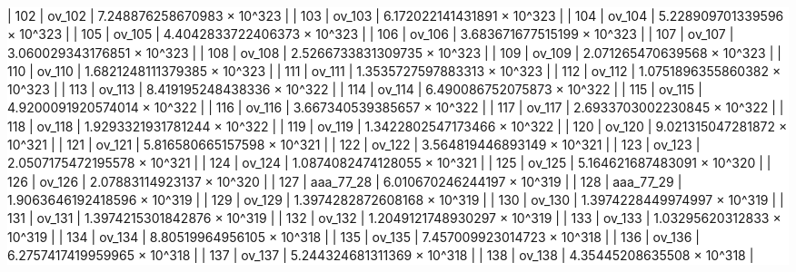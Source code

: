 | 102 | ov_102 | 7.248876258670983 × 10^323 |
| 103 | ov_103 | 6.172022141431891 × 10^323 |
| 104 | ov_104 | 5.228909701339596 × 10^323 |
| 105 | ov_105 | 4.4042833722406373 × 10^323 |
| 106 | ov_106 | 3.683671677515199 × 10^323 |
| 107 | ov_107 | 3.060029343176851 × 10^323 |
| 108 | ov_108 | 2.5266733831309735 × 10^323 |
| 109 | ov_109 | 2.071265470639568 × 10^323 |
| 110 | ov_110 | 1.6821248111379385 × 10^323 |
| 111 | ov_111 | 1.3535727597883313 × 10^323 |
| 112 | ov_112 | 1.0751896355860382 × 10^323 |
| 113 | ov_113 | 8.419195248438336 × 10^322 |
| 114 | ov_114 | 6.490086752075873 × 10^322 |
| 115 | ov_115 | 4.9200091920574014 × 10^322 |
| 116 | ov_116 | 3.667340539385657 × 10^322 |
| 117 | ov_117 | 2.6933703002230845 × 10^322 |
| 118 | ov_118 | 1.9293321931781244 × 10^322 |
| 119 | ov_119 | 1.3422802547173466 × 10^322 |
| 120 | ov_120 | 9.021315047281872 × 10^321 |
| 121 | ov_121 | 5.816580665157598 × 10^321 |
| 122 | ov_122 | 3.564819446893149 × 10^321 |
| 123 | ov_123 | 2.0507175472195578 × 10^321 |
| 124 | ov_124 | 1.0874082474128055 × 10^321 |
| 125 | ov_125 | 5.164621687483091 × 10^320 |
| 126 | ov_126 | 2.07883114923137 × 10^320 |
| 127 | aaa_77_28 | 6.010670246244197 × 10^319 |
| 128 | aaa_77_29 | 1.9063646192418596 × 10^319 |
| 129 | ov_129 | 1.3974282872608168 × 10^319 |
| 130 | ov_130 | 1.3974228449974997 × 10^319 |
| 131 | ov_131 | 1.3974215301842876 × 10^319 |
| 132 | ov_132 | 1.2049121748930297 × 10^319 |
| 133 | ov_133 | 1.03295620312833 × 10^319 |
| 134 | ov_134 | 8.80519964956105 × 10^318 |
| 135 | ov_135 | 7.457009923014723 × 10^318 |
| 136 | ov_136 | 6.2757417419959965 × 10^318 |
| 137 | ov_137 | 5.244324681311369 × 10^318 |
| 138 | ov_138 | 4.35445208635508 × 10^318 |